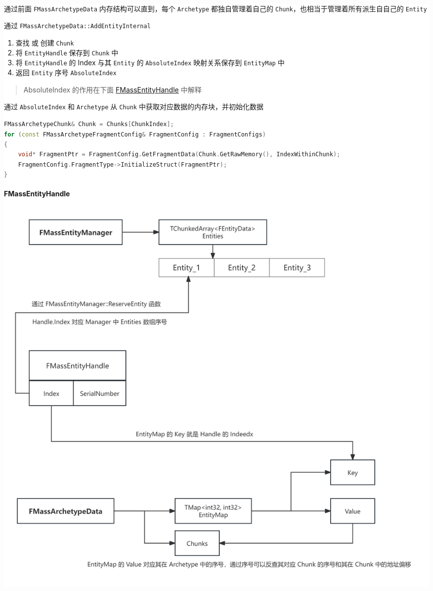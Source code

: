 通过前面 `FMassArchetypeData` 内存结构可以直到，每个 `Archetype` 都独自管理着自己的 `Chunk`，也相当于管理着所有派生自自己的 `Entity`

通过 `FMassArchetypeData::AddEntityInternal` 

1. 查找 或 创建 `Chunk`
2. 将 `EntityHandle` 保存到 `Chunk` 中
3. 将 `EntityHandle` 的 Index 与其 `Entity` 的 `AbsoluteIndex` 映射关系保存到 `EntityMap` 中
4. 返回 `Entity` 序号 `AbsoluteIndex`

> AbsoluteIndex 的作用在下面 [FMassEntityHandle](./源码阅读.md/#fmassentityhandle)  中解释

通过 `AbsoluteIndex` 和 `Archetype` 从 `Chunk` 中获取对应数据的内存块，并初始化数据

```cpp
FMassArchetypeChunk& Chunk = Chunks[ChunkIndex];
for (const FMassArchetypeFragmentConfig& FragmentConfig : FragmentConfigs)
{
	void* FragmentPtr = FragmentConfig.GetFragmentData(Chunk.GetRawMemory(), IndexWithinChunk);
	FragmentConfig.FragmentType->InitializeStruct(FragmentPtr);
}
```

#### FMassEntityHandle

![](Image/019.png)
